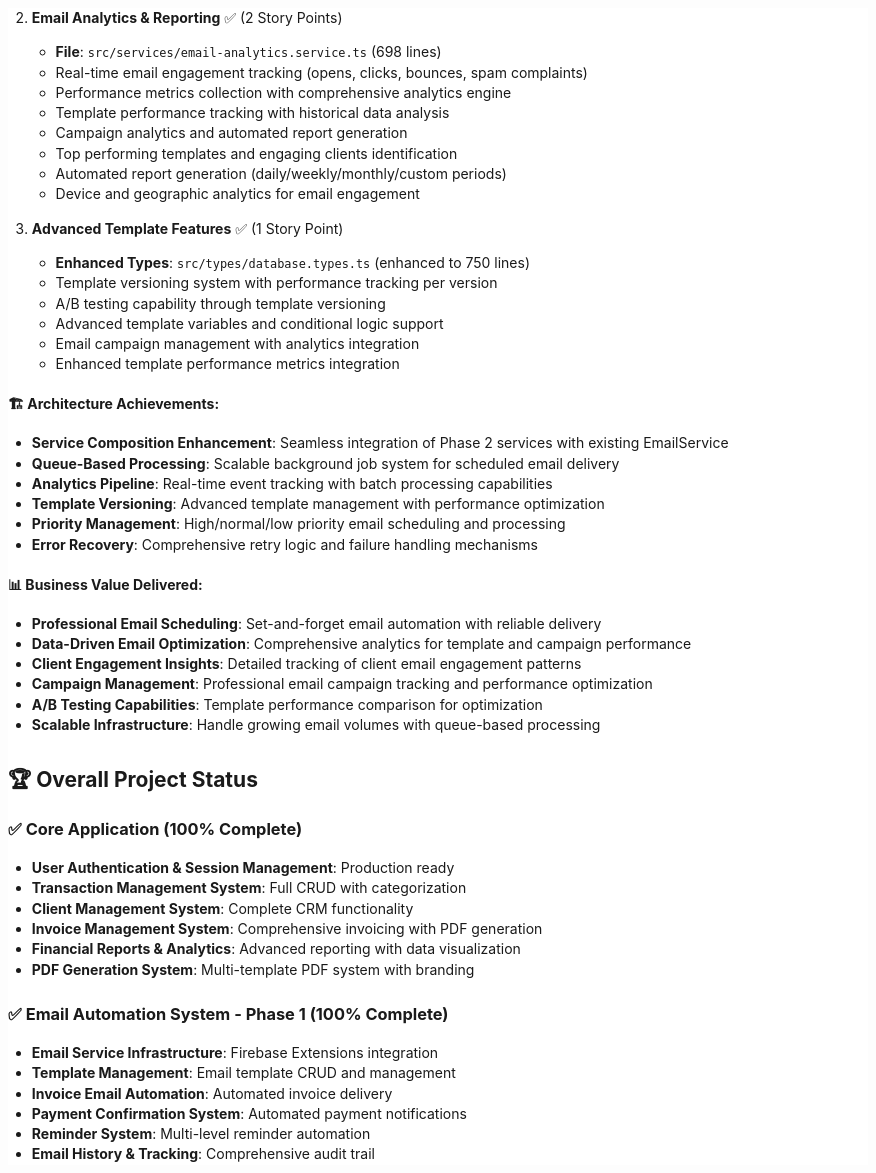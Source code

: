 2. **Email Analytics & Reporting** ✅ (2 Story Points)
   - **File**: `src/services/email-analytics.service.ts` (698 lines)
   - Real-time email engagement tracking (opens, clicks, bounces, spam complaints)
   - Performance metrics collection with comprehensive analytics engine
   - Template performance tracking with historical data analysis
   - Campaign analytics and automated report generation
   - Top performing templates and engaging clients identification
   - Automated report generation (daily/weekly/monthly/custom periods)
   - Device and geographic analytics for email engagement

3. **Advanced Template Features** ✅ (1 Story Point)
   - **Enhanced Types**: `src/types/database.types.ts` (enhanced to 750 lines)
   - Template versioning system with performance tracking per version
   - A/B testing capability through template versioning
   - Advanced template variables and conditional logic support
   - Email campaign management with analytics integration
   - Enhanced template performance metrics integration

#### 🏗️ Architecture Achievements:

- **Service Composition Enhancement**: Seamless integration of Phase 2 services with existing EmailService
- **Queue-Based Processing**: Scalable background job system for scheduled email delivery
- **Analytics Pipeline**: Real-time event tracking with batch processing capabilities
- **Template Versioning**: Advanced template management with performance optimization
- **Priority Management**: High/normal/low priority email scheduling and processing
- **Error Recovery**: Comprehensive retry logic and failure handling mechanisms

#### 📊 Business Value Delivered:

- **Professional Email Scheduling**: Set-and-forget email automation with reliable delivery
- **Data-Driven Email Optimization**: Comprehensive analytics for template and campaign performance
- **Client Engagement Insights**: Detailed tracking of client email engagement patterns
- **Campaign Management**: Professional email campaign tracking and performance optimization
- **A/B Testing Capabilities**: Template performance comparison for optimization
- **Scalable Infrastructure**: Handle growing email volumes with queue-based processing

## 🏆 Overall Project Status

### ✅ Core Application (100% Complete)
- **User Authentication & Session Management**: Production ready
- **Transaction Management System**: Full CRUD with categorization
- **Client Management System**: Complete CRM functionality
- **Invoice Management System**: Comprehensive invoicing with PDF generation
- **Financial Reports & Analytics**: Advanced reporting with data visualization
- **PDF Generation System**: Multi-template PDF system with branding

### ✅ Email Automation System - Phase 1 (100% Complete)
- **Email Service Infrastructure**: Firebase Extensions integration
- **Template Management**: Email template CRUD and management
- **Invoice Email Automation**: Automated invoice delivery
- **Payment Confirmation System**: Automated payment notifications
- **Reminder System**: Multi-level reminder automation
- **Email History & Tracking**: Comprehensive audit trail
